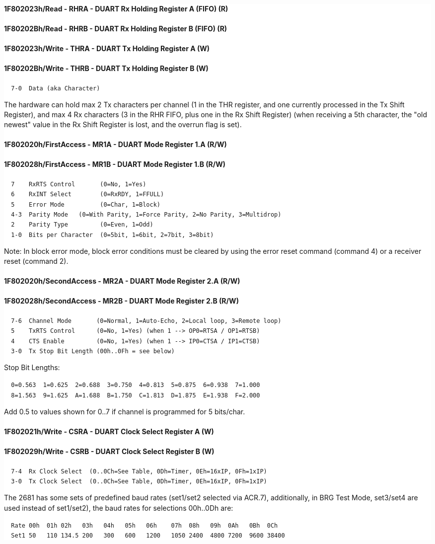 #### 1F802023h/Read - RHRA - DUART Rx Holding Register A (FIFO) (R)
#### 1F80202Bh/Read - RHRB - DUART Rx Holding Register B (FIFO) (R)
#### 1F802023h/Write - THRA - DUART Tx Holding Register A (W)
#### 1F80202Bh/Write - THRB - DUART Tx Holding Register B (W)
```
  7-0  Data (aka Character)
```
The hardware can hold max 2 Tx characters per channel (1 in the THR register,
and one currently processed in the Tx Shift Register), and max 4 Rx characters
(3 in the RHR FIFO, plus one in the Rx Shift Register) (when receiving a 5th
character, the "old newest" value in the Rx Shift Register is lost, and the
overrun flag is set).<br/>

#### 1F802020h/FirstAccess - MR1A - DUART Mode Register 1.A (R/W)
#### 1F802028h/FirstAccess - MR1B - DUART Mode Register 1.B (R/W)
```
  7    RxRTS Control       (0=No, 1=Yes)
  6    RxINT Select        (0=RxRDY, 1=FFULL)
  5    Error Mode          (0=Char, 1=Block)
  4-3  Parity Mode   (0=With Parity, 1=Force Parity, 2=No Parity, 3=Multidrop)
  2    Parity Type         (0=Even, 1=Odd)
  1-0  Bits per Character  (0=5bit, 1=6bit, 2=7bit, 3=8bit)
```
Note: In block error mode, block error conditions must be cleared by using the
error reset command (command 4) or a receiver reset (command 2).<br/>

#### 1F802020h/SecondAccess - MR2A - DUART Mode Register 2.A (R/W)
#### 1F802028h/SecondAccess - MR2B - DUART Mode Register 2.B (R/W)
```
  7-6  Channel Mode       (0=Normal, 1=Auto-Echo, 2=Local loop, 3=Remote loop)
  5    TxRTS Control      (0=No, 1=Yes) (when 1 --> OP0=RTSA / OP1=RTSB)
  4    CTS Enable         (0=No, 1=Yes) (when 1 --> IP0=CTSA / IP1=CTSB)
  3-0  Tx Stop Bit Length (00h..0Fh = see below)
```
Stop Bit Lengths:<br/>
```
  0=0.563  1=0.625  2=0.688  3=0.750  4=0.813  5=0.875  6=0.938  7=1.000
  8=1.563  9=1.625  A=1.688  B=1.750  C=1.813  D=1.875  E=1.938  F=2.000
```
Add 0.5 to values shown for 0..7 if channel is programmed for 5 bits/char.<br/>

#### 1F802021h/Write - CSRA - DUART Clock Select Register A (W)
#### 1F802029h/Write - CSRB - DUART Clock Select Register B (W)
```
  7-4  Rx Clock Select  (0..0Ch=See Table, 0Dh=Timer, 0Eh=16xIP, 0Fh=1xIP)
  3-0  Tx Clock Select  (0..0Ch=See Table, 0Dh=Timer, 0Eh=16xIP, 0Fh=1xIP)
```
The 2681 has some sets of predefined baud rates (set1/set2 selected via ACR.7),
additionally, in BRG Test Mode, set3/set4 are used instead of set1/set2), the
baud rates for selections 00h..0Dh are:<br/>
```
  Rate 00h  01h 02h   03h   04h   05h   06h    07h  08h   09h  0Ah   0Bh  0Ch
  Set1 50   110 134.5 200   300   600   1200   1050 2400  4800 7200  9600 38400
```